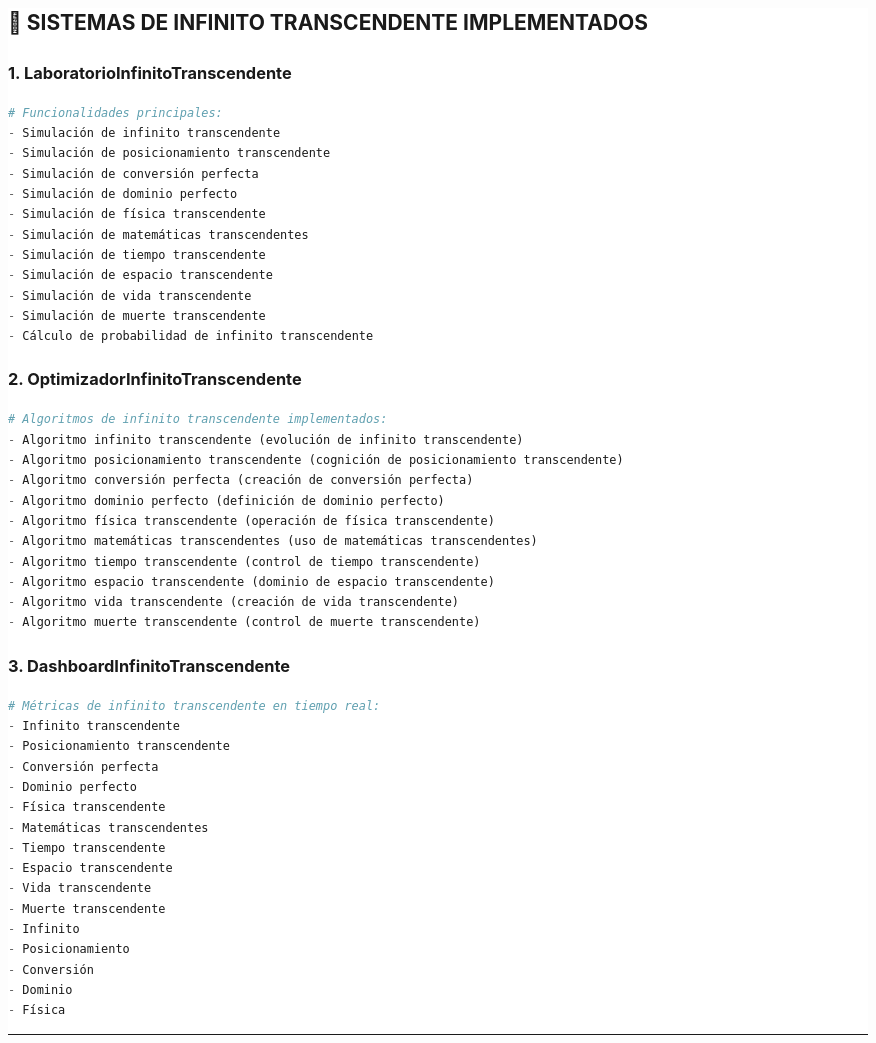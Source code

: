 
## 🧠 **SISTEMAS DE INFINITO TRANSCENDENTE IMPLEMENTADOS**

### **1. LaboratorioInfinitoTranscendente**
```python
# Funcionalidades principales:
- Simulación de infinito transcendente
- Simulación de posicionamiento transcendente
- Simulación de conversión perfecta
- Simulación de dominio perfecto
- Simulación de física transcendente
- Simulación de matemáticas transcendentes
- Simulación de tiempo transcendente
- Simulación de espacio transcendente
- Simulación de vida transcendente
- Simulación de muerte transcendente
- Cálculo de probabilidad de infinito transcendente
```

### **2. OptimizadorInfinitoTranscendente**
```python
# Algoritmos de infinito transcendente implementados:
- Algoritmo infinito transcendente (evolución de infinito transcendente)
- Algoritmo posicionamiento transcendente (cognición de posicionamiento transcendente)
- Algoritmo conversión perfecta (creación de conversión perfecta)
- Algoritmo dominio perfecto (definición de dominio perfecto)
- Algoritmo física transcendente (operación de física transcendente)
- Algoritmo matemáticas transcendentes (uso de matemáticas transcendentes)
- Algoritmo tiempo transcendente (control de tiempo transcendente)
- Algoritmo espacio transcendente (dominio de espacio transcendente)
- Algoritmo vida transcendente (creación de vida transcendente)
- Algoritmo muerte transcendente (control de muerte transcendente)
```

### **3. DashboardInfinitoTranscendente**
```python
# Métricas de infinito transcendente en tiempo real:
- Infinito transcendente
- Posicionamiento transcendente
- Conversión perfecta
- Dominio perfecto
- Física transcendente
- Matemáticas transcendentes
- Tiempo transcendente
- Espacio transcendente
- Vida transcendente
- Muerte transcendente
- Infinito
- Posicionamiento
- Conversión
- Dominio
- Física
```

---